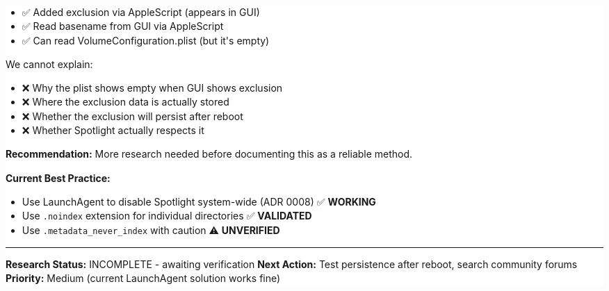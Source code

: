 - ✅ Added exclusion via AppleScript (appears in GUI)
- ✅ Read basename from GUI via AppleScript
- ✅ Can read VolumeConfiguration.plist (but it's empty)

We cannot explain:

- ❌ Why the plist shows empty when GUI shows exclusion
- ❌ Where the exclusion data is actually stored
- ❌ Whether the exclusion will persist after reboot
- ❌ Whether Spotlight actually respects it

**Recommendation:** More research needed before documenting this as a reliable method.

**Current Best Practice:**

- Use LaunchAgent to disable Spotlight system-wide (ADR 0008) ✅ **WORKING**
- Use `.noindex` extension for individual directories ✅ **VALIDATED**
- Use `.metadata_never_index` with caution ⚠️ **UNVERIFIED**

---

**Research Status:** INCOMPLETE - awaiting verification
**Next Action:** Test persistence after reboot, search community forums
**Priority:** Medium (current LaunchAgent solution works fine)
